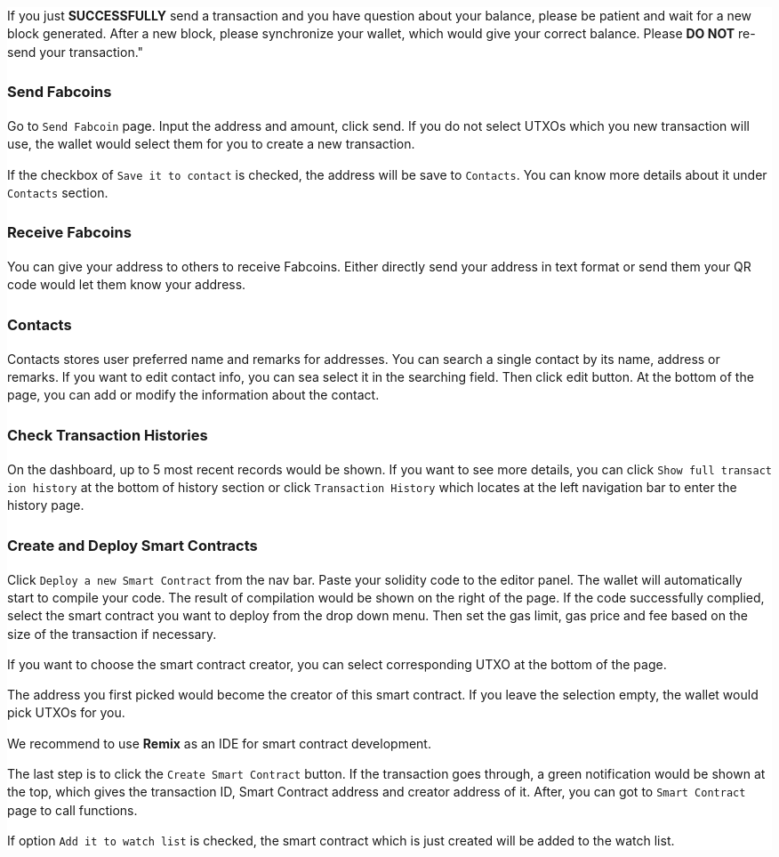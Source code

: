 If you just **SUCCESSFULLY** send a transaction and you have question about your balance, please be patient and wait for a new block generated.
After a new block, please synchronize your wallet, which would give your correct balance. Please **DO NOT** re-send your transaction."

### Send Fabcoins
Go to `Send Fabcoin` page. Input the address and amount, click send.
If you do not select UTXOs which you new transaction will use, the wallet would select them for you to create a new transaction.

If the checkbox of `Save it to contact` is checked, the address will be save to `Contacts`. You can know more details about it under `Contacts` section.
### Receive Fabcoins
You can give your address to others to receive Fabcoins. Either directly send your address in text format or send them your QR code would let them know your address.

### Contacts
Contacts stores user preferred name and remarks for addresses. You can search a single contact by its name, address or remarks.
If you want to edit contact info, you can sea select it in the searching field.
Then click edit button. At the bottom of the page, you can add or modify the information about the contact.

### Check Transaction Histories
On the dashboard, up to 5 most recent records would be shown.
If you want to see more details, you can click `Show full transaction history` at the bottom of history section
or click `Transaction History` which locates at the left navigation bar to enter the history page.

### Create and Deploy Smart Contracts
Click `Deploy a new Smart Contract` from the nav bar. Paste your solidity code to the editor panel.
The wallet will automatically start to compile your code. The result of compilation would be shown on the right of the page.
If the code successfully complied, select the smart contract you want to deploy
from the drop down menu.
Then set the gas limit, gas price and fee based on the size of the transaction if necessary.

If you want to choose the smart contract creator, you can select corresponding UTXO
at the bottom of the page.

The address you first picked would become the creator of this smart contract.
If you leave the selection empty, the wallet would pick UTXOs for you.

We recommend to use **Remix** as an IDE for smart contract development.

The last step is to click the `Create Smart Contract` button. If the transaction goes through,
a green notification would be shown at the top, which gives the transaction ID,
Smart Contract address and creator address of it. After, you can got to `Smart Contract` page to call functions.

If option `Add it to watch list` is checked, the smart contract which is just created will be added to the watch list.
